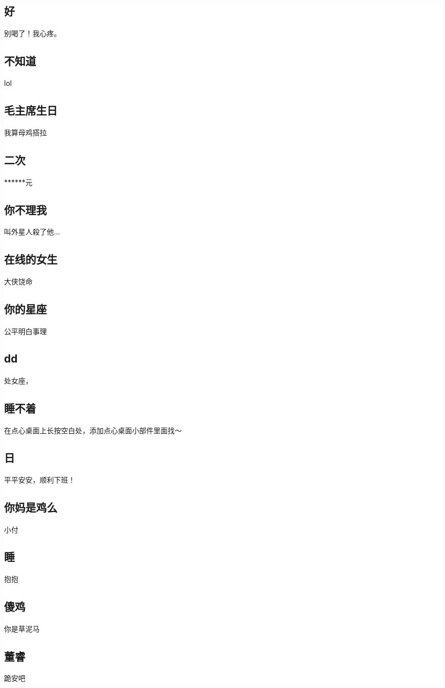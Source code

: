 ## 好
别喝了！我心疼。

## 不知道
lol

## 毛主席生日
我算母鸡搭拉

## 二次
******元

## 你不理我
叫外星人殺了他…

## 在线的女生
大侠饶命

## 你的星座
公平明白事理

## dd
处女座，

## 睡不着
在点心桌面上长按空白处，添加点心桌面小部件里面找〜

## 日
平平安安，顺利下班！

## 你妈是鸡么
小付

## 睡
抱抱

## 傻鸡
你是草泥马

## 董睿
跪安吧
